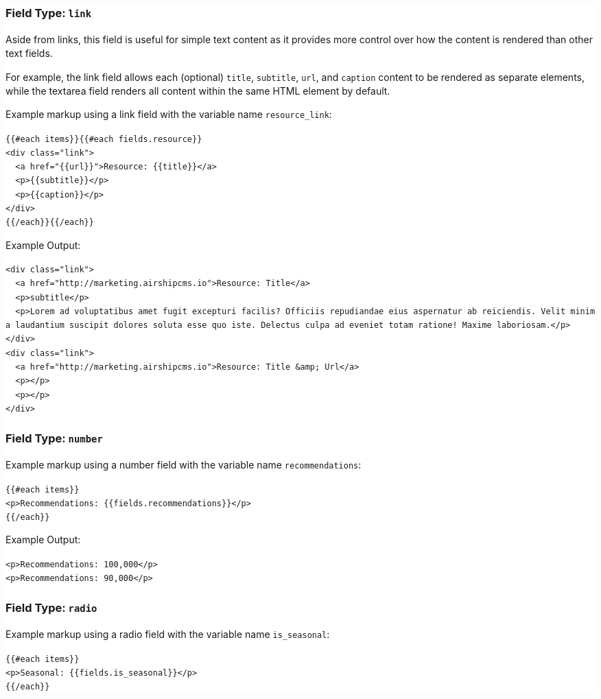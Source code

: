 
### Field Type: `link`
Aside from links, this field is useful for simple text content as it provides more control over how the content is rendered than other text fields.

For example, the link field allows each (optional) `title`, `subtitle`, `url`, and `caption` content to be rendered as separate elements, while the textarea field renders all content within the same HTML element by default.

Example markup using a link field with the variable name `resource_link`:
```
{{#each items}}{{#each fields.resource}}
<div class="link">
  <a href="{{url}}">Resource: {{title}}</a>
  <p>{{subtitle}}</p>
  <p>{{caption}}</p>
</div>
{{/each}}{{/each}}
```

Example Output:
```
<div class="link">
  <a href="http://marketing.airshipcms.io">Resource: Title</a>
  <p>subtitle</p>
  <p>Lorem ad voluptatibus amet fugit excepturi facilis? Officiis repudiandae eius aspernatur ab reiciendis. Velit minima laudantium suscipit dolores soluta esse quo iste. Delectus culpa ad eveniet totam ratione! Maxime laboriosam.</p>
</div>
<div class="link">
  <a href="http://marketing.airshipcms.io">Resource: Title &amp; Url</a>
  <p></p>
  <p></p>
</div>
```


### Field Type: `number`
Example markup using a number field with the variable name `recommendations`:
```
{{#each items}}
<p>Recommendations: {{fields.recommendations}}</p>
{{/each}}
```

Example Output:
```
<p>Recommendations: 100,000</p>
<p>Recommendations: 90,000</p>
```


### Field Type: `radio`
Example markup using a radio field with the variable name `is_seasonal`:
```
{{#each items}}
<p>Seasonal: {{fields.is_seasonal}}</p>
{{/each}}
```
